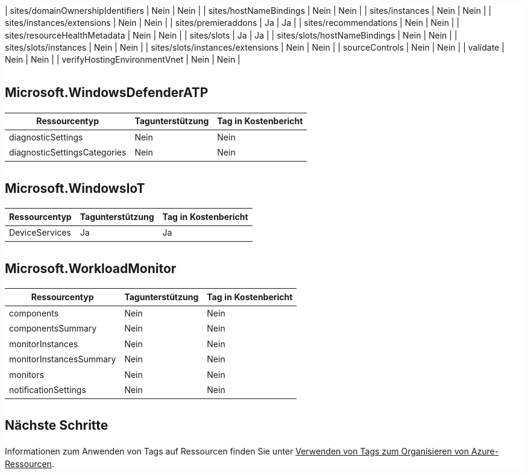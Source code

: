 | sites/domainOwnershipIdentifiers | Nein |  Nein |
| sites/hostNameBindings | Nein |  Nein |
| sites/instances | Nein |  Nein |
| sites/instances/extensions | Nein |  Nein |
| sites/premieraddons | Ja | Ja |
| sites/recommendations | Nein |  Nein |
| sites/resourceHealthMetadata | Nein |  Nein |
| sites/slots | Ja | Ja |
| sites/slots/hostNameBindings | Nein |  Nein |
| sites/slots/instances | Nein |  Nein |
| sites/slots/instances/extensions | Nein |  Nein |
| sourceControls | Nein |  Nein |
| validate | Nein |  Nein |
| verifyHostingEnvironmentVnet | Nein |  Nein |

## <a name="microsoftwindowsdefenderatp"></a>Microsoft.WindowsDefenderATP
| Ressourcentyp | Tagunterstützung | Tag in Kostenbericht |
| ------------- | ----------- | ----------- |
| diagnosticSettings | Nein |  Nein |
| diagnosticSettingsCategories | Nein |  Nein |

## <a name="microsoftwindowsiot"></a>Microsoft.WindowsIoT
| Ressourcentyp | Tagunterstützung | Tag in Kostenbericht |
| ------------- | ----------- | ----------- |
| DeviceServices | Ja | Ja |

## <a name="microsoftworkloadmonitor"></a>Microsoft.WorkloadMonitor
| Ressourcentyp | Tagunterstützung | Tag in Kostenbericht |
| ------------- | ----------- | ----------- |
| components | Nein |  Nein |
| componentsSummary | Nein |  Nein |
| monitorInstances | Nein |  Nein |
| monitorInstancesSummary | Nein |  Nein |
| monitors | Nein |  Nein |
| notificationSettings | Nein |  Nein |

## <a name="next-steps"></a>Nächste Schritte
Informationen zum Anwenden von Tags auf Ressourcen finden Sie unter [Verwenden von Tags zum Organisieren von Azure-Ressourcen](resource-group-using-tags.md).
